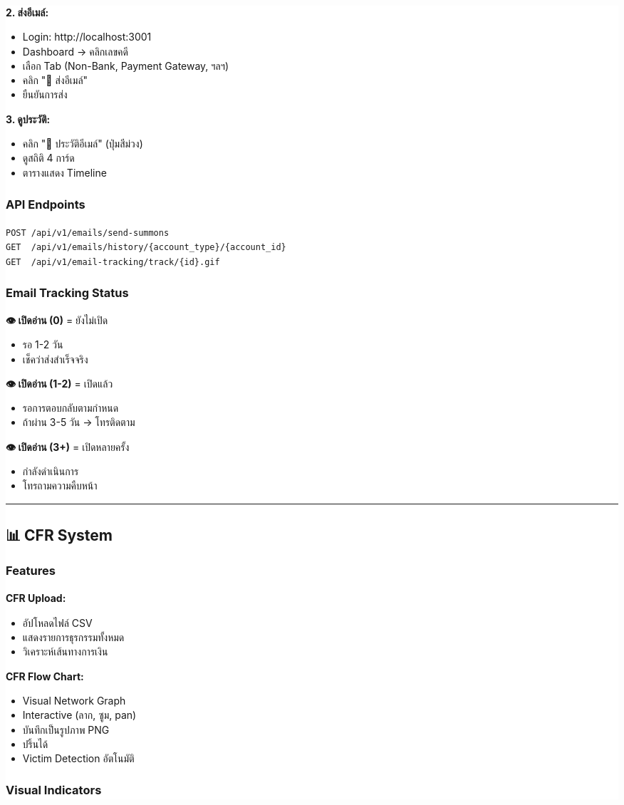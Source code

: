 **2. ส่งอีเมล์:**
- Login: http://localhost:3001
- Dashboard → คลิกเลขคดี
- เลือก Tab (Non-Bank, Payment Gateway, ฯลฯ)
- คลิก "📧 ส่งอีเมล์"
- ยืนยันการส่ง

**3. ดูประวัติ:**
- คลิก "📜 ประวัติอีเมล์" (ปุ่มสีม่วง)
- ดูสถิติ 4 การ์ด
- ตารางแสดง Timeline

### API Endpoints

```http
POST /api/v1/emails/send-summons
GET  /api/v1/emails/history/{account_type}/{account_id}
GET  /api/v1/email-tracking/track/{id}.gif
```

### Email Tracking Status

**👁️ เปิดอ่าน (0)** = ยังไม่เปิด
- รอ 1-2 วัน
- เช็คว่าส่งสำเร็จจริง

**👁️ เปิดอ่าน (1-2)** = เปิดแล้ว
- รอการตอบกลับตามกำหนด
- ถ้าผ่าน 3-5 วัน → โทรติดตาม

**👁️ เปิดอ่าน (3+)** = เปิดหลายครั้ง
- กำลังดำเนินการ
- โทรถามความคืบหน้า

---

## 📊 CFR System

### Features

**CFR Upload:**
- อัปโหลดไฟล์ CSV
- แสดงรายการธุรกรรมทั้งหมด
- วิเคราะห์เส้นทางการเงิน

**CFR Flow Chart:**
- Visual Network Graph
- Interactive (ลาก, ซูม, pan)
- บันทึกเป็นรูปภาพ PNG
- ปริ้นได้
- Victim Detection อัตโนมัติ

### Visual Indicators
